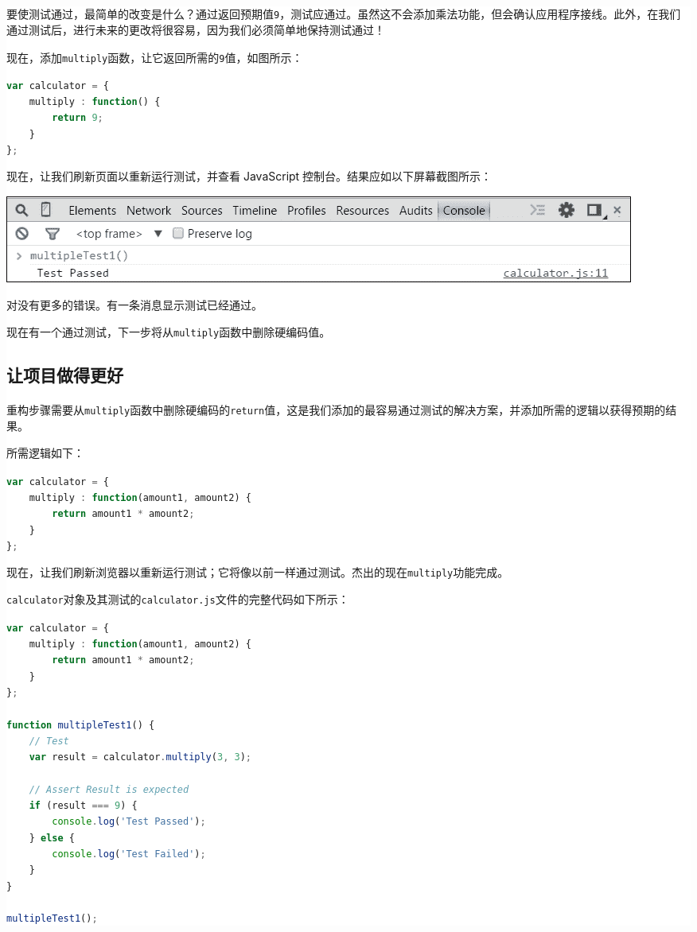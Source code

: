 要使测试通过，最简单的改变是什么？通过返回预期值`9`，测试应通过。虽然这不会添加乘法功能，但会确认应用程序接线。此外，在我们通过测试后，进行未来的更改将很容易，因为我们必须简单地保持测试通过！

现在，添加`multiply`函数，让它返回所需的`9`值，如图所示：

```ts
var calculator = { 
    multiply : function() { 
        return 9; 
    } 
}; 

```

现在，让我们刷新页面以重新运行测试，并查看 JavaScript 控制台。结果应如以下屏幕截图所示：

![Make the test run](img/image_01_002-1.jpg)

对没有更多的错误。有一条消息显示测试已经通过。

现在有一个通过测试，下一步将从`multiply`函数中删除硬编码值。

## 让项目做得更好

重构步骤需要从`multiply`函数中删除硬编码的`return`值，这是我们添加的最容易通过测试的解决方案，并添加所需的逻辑以获得预期的结果。

所需逻辑如下：

```ts
var calculator = { 
    multiply : function(amount1, amount2) { 
        return amount1 * amount2; 
    } 
}; 

```

现在，让我们刷新浏览器以重新运行测试；它将像以前一样通过测试。杰出的现在`multiply`功能完成。

`calculator`对象及其测试的`calculator.js`文件的完整代码如下所示：

```ts
var calculator = { 
    multiply : function(amount1, amount2) { 
        return amount1 * amount2; 
    } 
}; 

function multipleTest1() { 
    // Test 
    var result = calculator.multiply(3, 3); 

    // Assert Result is expected 
    if (result === 9) { 
        console.log('Test Passed'); 
    } else { 
        console.log('Test Failed'); 
    } 
}

multipleTest1(); 

```
